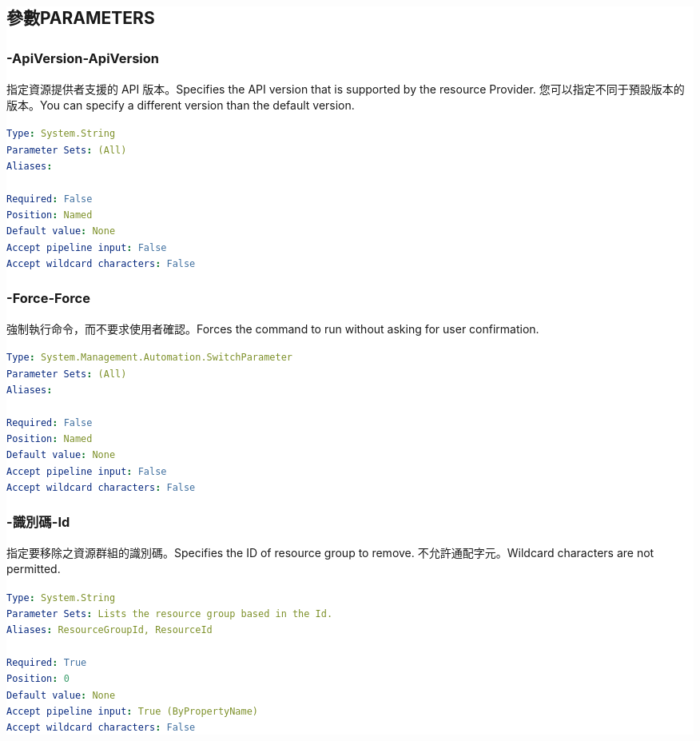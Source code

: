 ## <span data-ttu-id="f55b8-120">參數</span><span class="sxs-lookup"><span data-stu-id="f55b8-120">PARAMETERS</span></span>

### <span data-ttu-id="f55b8-121">-ApiVersion</span><span class="sxs-lookup"><span data-stu-id="f55b8-121">-ApiVersion</span></span>
<span data-ttu-id="f55b8-122">指定資源提供者支援的 API 版本。</span><span class="sxs-lookup"><span data-stu-id="f55b8-122">Specifies the API version that is supported by the resource Provider.</span></span>
<span data-ttu-id="f55b8-123">您可以指定不同于預設版本的版本。</span><span class="sxs-lookup"><span data-stu-id="f55b8-123">You can specify a different version than the default version.</span></span>

```yaml
Type: System.String
Parameter Sets: (All)
Aliases: 

Required: False
Position: Named
Default value: None
Accept pipeline input: False
Accept wildcard characters: False
```

### <span data-ttu-id="f55b8-124">-Force</span><span class="sxs-lookup"><span data-stu-id="f55b8-124">-Force</span></span>
<span data-ttu-id="f55b8-125">強制執行命令，而不要求使用者確認。</span><span class="sxs-lookup"><span data-stu-id="f55b8-125">Forces the command to run without asking for user confirmation.</span></span>

```yaml
Type: System.Management.Automation.SwitchParameter
Parameter Sets: (All)
Aliases: 

Required: False
Position: Named
Default value: None
Accept pipeline input: False
Accept wildcard characters: False
```

### <span data-ttu-id="f55b8-126">-識別碼</span><span class="sxs-lookup"><span data-stu-id="f55b8-126">-Id</span></span>
<span data-ttu-id="f55b8-127">指定要移除之資源群組的識別碼。</span><span class="sxs-lookup"><span data-stu-id="f55b8-127">Specifies the ID of resource group to remove.</span></span>
<span data-ttu-id="f55b8-128">不允許通配字元。</span><span class="sxs-lookup"><span data-stu-id="f55b8-128">Wildcard characters are not permitted.</span></span>

```yaml
Type: System.String
Parameter Sets: Lists the resource group based in the Id.
Aliases: ResourceGroupId, ResourceId

Required: True
Position: 0
Default value: None
Accept pipeline input: True (ByPropertyName)
Accept wildcard characters: False
```
